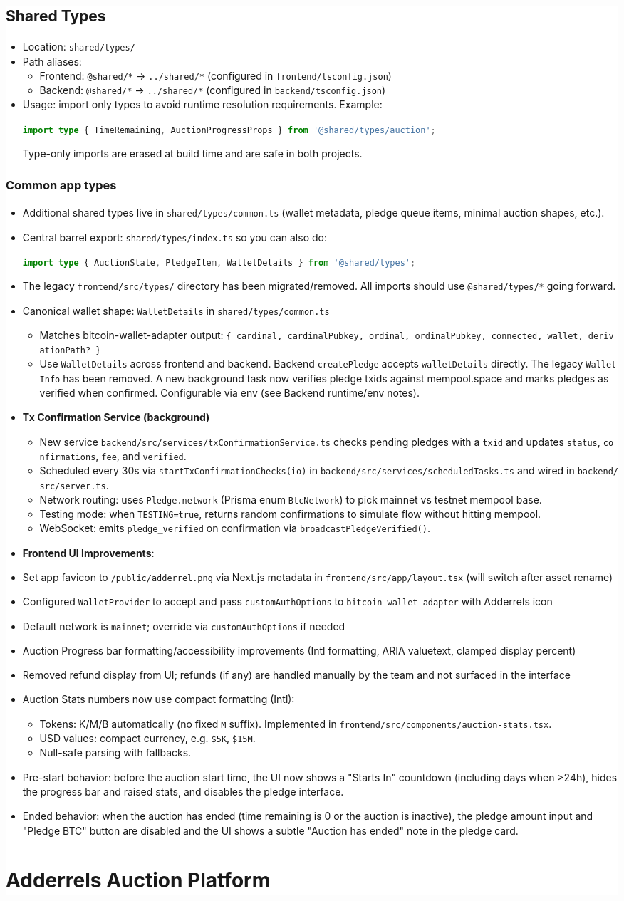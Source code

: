 
## Shared Types

- Location: `shared/types/`
- Path aliases:
  - Frontend: `@shared/*` → `../shared/*` (configured in `frontend/tsconfig.json`)
  - Backend: `@shared/*` → `../shared/*` (configured in `backend/tsconfig.json`)
- Usage: import only types to avoid runtime resolution requirements. Example:
  ```ts
  import type { TimeRemaining, AuctionProgressProps } from '@shared/types/auction';
  ```
  Type-only imports are erased at build time and are safe in both projects.

### Common app types

- Additional shared types live in `shared/types/common.ts` (wallet metadata, pledge queue items, minimal auction shapes, etc.).
- Central barrel export: `shared/types/index.ts` so you can also do:
  ```ts
  import type { AuctionState, PledgeItem, WalletDetails } from '@shared/types';
  ```
- The legacy `frontend/src/types/` directory has been migrated/removed. All imports should use `@shared/types/*` going forward.

- Canonical wallet shape: `WalletDetails` in `shared/types/common.ts`
  - Matches bitcoin-wallet-adapter output: `{ cardinal, cardinalPubkey, ordinal, ordinalPubkey, connected, wallet, derivationPath? }`
  - Use `WalletDetails` across frontend and backend. Backend `createPledge` accepts `walletDetails` directly. The legacy `WalletInfo` has been removed.
A new background task now verifies pledge txids against mempool.space and marks pledges as verified when confirmed. Configurable via env (see Backend runtime/env notes).

- **Tx Confirmation Service (background)**
  - New service `backend/src/services/txConfirmationService.ts` checks pending pledges with a `txid` and updates `status`, `confirmations`, `fee`, and `verified`.
  - Scheduled every 30s via `startTxConfirmationChecks(io)` in `backend/src/services/scheduledTasks.ts` and wired in `backend/src/server.ts`.
  - Network routing: uses `Pledge.network` (Prisma enum `BtcNetwork`) to pick mainnet vs testnet mempool base.
  - Testing mode: when `TESTING=true`, returns random confirmations to simulate flow without hitting mempool.
  - WebSocket: emits `pledge_verified` on confirmation via `broadcastPledgeVerified()`.

 - **Frontend UI Improvements**:
  - Set app favicon to `/public/adderrel.png` via Next.js metadata in `frontend/src/app/layout.tsx` (will switch after asset rename)
  - Configured `WalletProvider` to accept and pass `customAuthOptions` to `bitcoin-wallet-adapter` with Adderrels icon
  - Default network is `mainnet`; override via `customAuthOptions` if needed
  - Auction Progress bar formatting/accessibility improvements (Intl formatting, ARIA valuetext, clamped display percent)
  - Removed refund display from UI; refunds (if any) are handled manually by the team and not surfaced in the interface
  - Auction Stats numbers now use compact formatting (Intl):
    - Tokens: K/M/B automatically (no fixed `M` suffix). Implemented in `frontend/src/components/auction-stats.tsx`.
    - USD values: compact currency, e.g. `$5K`, `$15M`.
    - Null-safe parsing with fallbacks.
  - Pre-start behavior: before the auction start time, the UI now shows a "Starts In" countdown (including days when >24h), hides the progress bar and raised stats, and disables the pledge interface.
  - Ended behavior: when the auction has ended (time remaining is 0 or the auction is inactive), the pledge amount input and "Pledge BTC" button are disabled and the UI shows a subtle "Auction has ended" note in the pledge card.
# Adderrels Auction Platform
